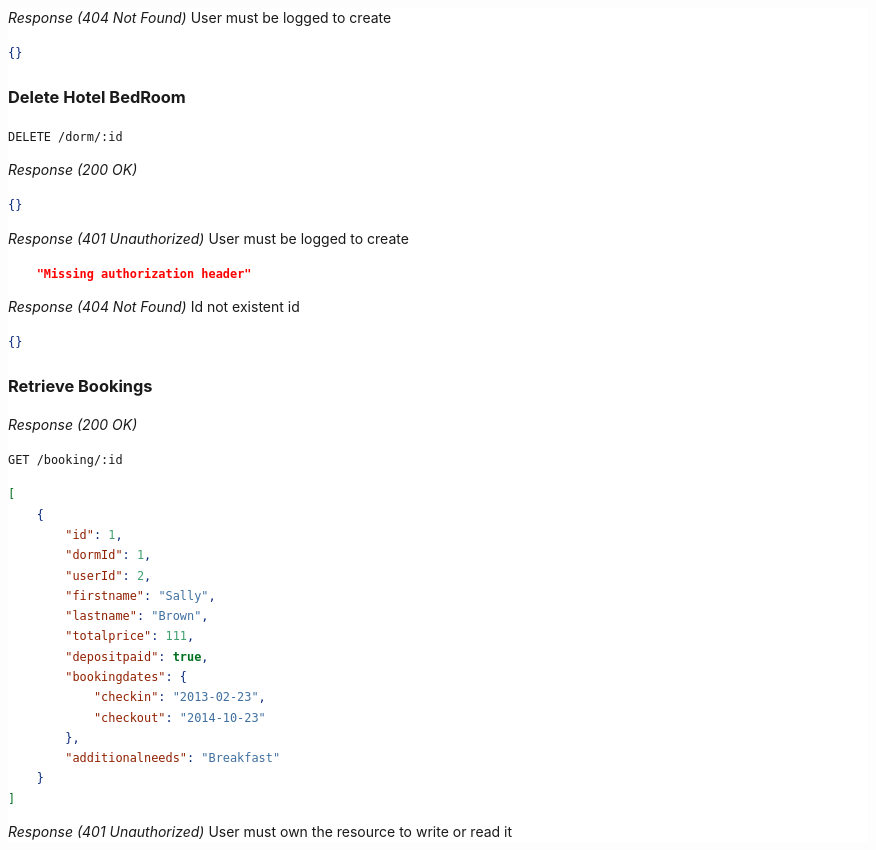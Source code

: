 *Response (404 Not Found)*
 User must be logged to create

```json
{}
```

### Delete Hotel BedRoom

    DELETE /dorm/:id
*Response (200 OK)*

```json
{}
```

*Response (401 Unauthorized)*
 User must be logged to create

```json
    "Missing authorization header"
```

*Response (404 Not Found)*
 Id not existent id

```json
{}
```

### Retrieve Bookings

*Response (200 OK)*

    GET /booking/:id
```json
[
    {
        "id": 1,
        "dormId": 1,
        "userId": 2,
        "firstname": "Sally",
        "lastname": "Brown",
        "totalprice": 111,
        "depositpaid": true,
        "bookingdates": {
            "checkin": "2013-02-23",
            "checkout": "2014-10-23"
        },
        "additionalneeds": "Breakfast"
    }
]
```

*Response (401 Unauthorized)*
 User must own the resource to write or read it
